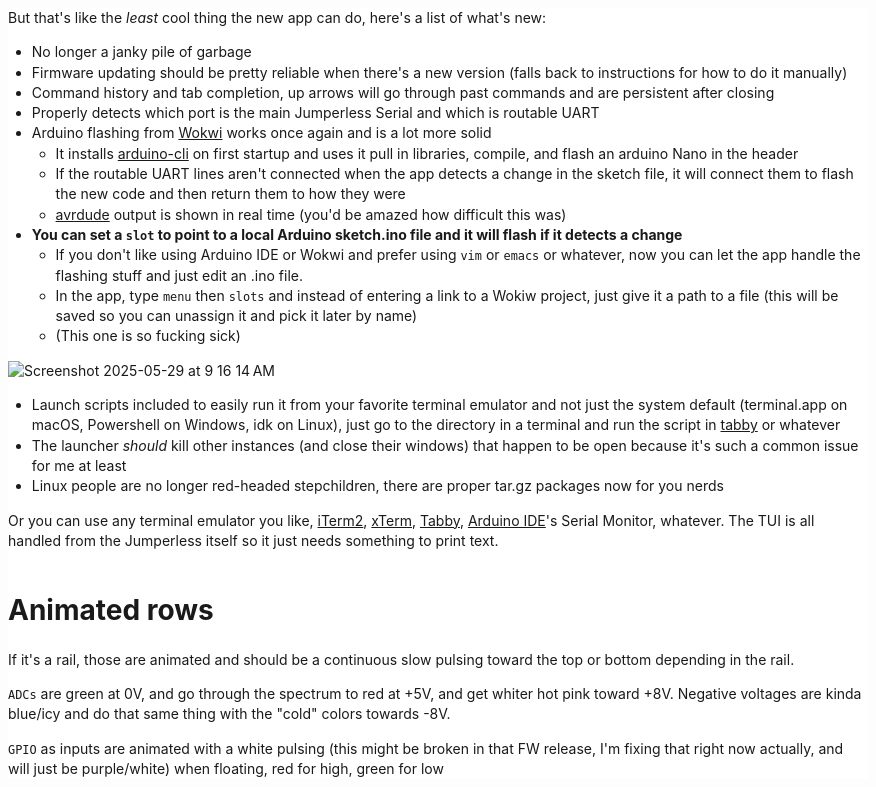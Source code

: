 But that's like the *least* cool thing the new app can do, here's a list of what's new:

- No longer a janky pile of garbage
- Firmware updating should be pretty reliable when there's a new version (falls back to instructions for how to do it manually)
- Command history and tab completion, up arrows will go through past commands and are persistent after closing
- Properly detects which port is the main Jumperless Serial and which is routable UART
- Arduino flashing from [Wokwi](https://wokwi.com/) works once again and is a lot more solid
  -  It installs [arduino-cli](https://github.com/arduino/arduino-cli) on first startup and uses it pull in libraries, compile, and flash an arduino Nano in the header
  - If the routable UART lines aren't connected when the app detects a change in the sketch file, it will connect them to flash the new code and then return them to how they were
  - [avrdude](https://github.com/avrdudes/avrdude) output is shown in real time (you'd be amazed how difficult this was)
- **You can set a `slot` to point to a local Arduino sketch.ino file and it will flash if it detects a change**
  - If you don't like using Arduino IDE or Wokwi and prefer using `vim` or `emacs` or whatever, now you can let the app handle the flashing stuff and just edit an .ino file.
  - In the app, type `menu` then `slots` and instead of entering a link to a Wokiw project, just give it a path to a file (this will be saved so you can unassign it and pick it later by name)
  - (This one is so fucking sick)
<img width="1330" alt="Screenshot 2025-05-29 at 9 16 14 AM" src="https://github.com/user-attachments/assets/766dbb09-254e-45c5-8f75-358684729907" />


- Launch scripts included to easily run it from your favorite terminal emulator and not just the system default (terminal.app on macOS, Powershell on Windows, idk on Linux), just go to the directory in a terminal and run the script in [tabby](https://tabby.sh/) or whatever
- The launcher *should* kill other instances (and close their windows) that happen to be open because it's such a common issue for me at least
- Linux people are no longer red-headed stepchildren, there are proper tar.gz packages now for you nerds




Or you can use any terminal emulator you like, [iTerm2](https://iterm2.com/), [xTerm](https://invisible-island.net/xterm/), [Tabby](https://github.com/Eugeny/tabby), [Arduino IDE](https://www.arduino.cc/en/software/)'s Serial Monitor, whatever. The TUI is all handled from the Jumperless itself so it just needs something to print text.



# Animated rows

If it's a rail, those are animated and should be a continuous slow pulsing toward the top or bottom depending in the rail.

`ADCs` are green at 0V, and go through the spectrum to red at +5V, and get whiter hot pink toward +8V. Negative voltages are kinda blue/icy and do that same thing with the "cold" colors towards -8V.

`GPIO` as inputs are animated with a white pulsing (this might be broken in that FW release, I'm fixing that right now actually, and will just be purple/white) when floating, red for high, green for low
